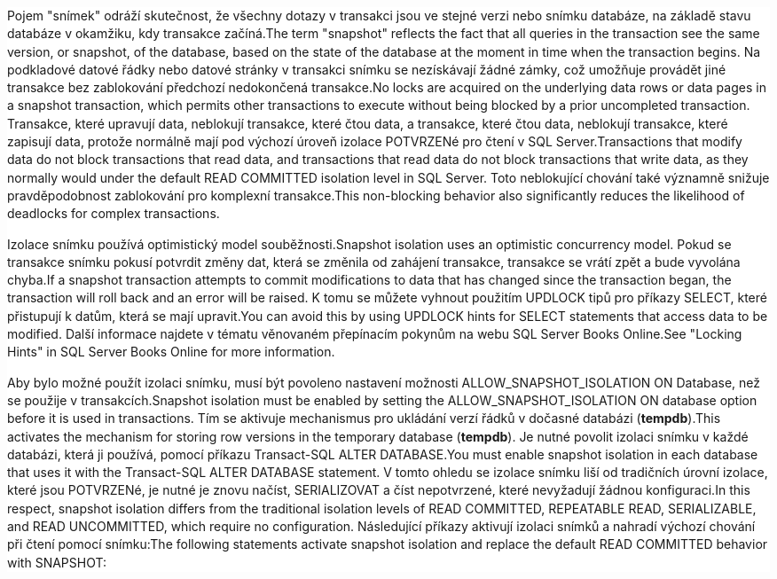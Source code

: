  <span data-ttu-id="b3152-114">Pojem "snímek" odráží skutečnost, že všechny dotazy v transakci jsou ve stejné verzi nebo snímku databáze, na základě stavu databáze v okamžiku, kdy transakce začíná.</span><span class="sxs-lookup"><span data-stu-id="b3152-114">The term "snapshot" reflects the fact that all queries in the transaction see the same version, or snapshot, of the database, based on the state of the database at the moment in time when the transaction begins.</span></span> <span data-ttu-id="b3152-115">Na podkladové datové řádky nebo datové stránky v transakci snímku se nezískávají žádné zámky, což umožňuje provádět jiné transakce bez zablokování předchozí nedokončená transakce.</span><span class="sxs-lookup"><span data-stu-id="b3152-115">No locks are acquired on the underlying data rows or data pages in a snapshot transaction, which permits other transactions to execute without being blocked by a prior uncompleted transaction.</span></span> <span data-ttu-id="b3152-116">Transakce, které upravují data, neblokují transakce, které čtou data, a transakce, které čtou data, neblokují transakce, které zapisují data, protože normálně mají pod výchozí úroveň izolace POTVRZENé pro čtení v SQL Server.</span><span class="sxs-lookup"><span data-stu-id="b3152-116">Transactions that modify data do not block transactions that read data, and transactions that read data do not block transactions that write data, as they normally would under the default READ COMMITTED isolation level in SQL Server.</span></span> <span data-ttu-id="b3152-117">Toto neblokující chování také významně snižuje pravděpodobnost zablokování pro komplexní transakce.</span><span class="sxs-lookup"><span data-stu-id="b3152-117">This non-blocking behavior also significantly reduces the likelihood of deadlocks for complex transactions.</span></span>  
  
 <span data-ttu-id="b3152-118">Izolace snímku používá optimistický model souběžnosti.</span><span class="sxs-lookup"><span data-stu-id="b3152-118">Snapshot isolation uses an optimistic concurrency model.</span></span> <span data-ttu-id="b3152-119">Pokud se transakce snímku pokusí potvrdit změny dat, která se změnila od zahájení transakce, transakce se vrátí zpět a bude vyvolána chyba.</span><span class="sxs-lookup"><span data-stu-id="b3152-119">If a snapshot transaction attempts to commit modifications to data that has changed since the transaction began, the transaction will roll back and an error will be raised.</span></span> <span data-ttu-id="b3152-120">K tomu se můžete vyhnout použitím UPDLOCK tipů pro příkazy SELECT, které přistupují k datům, která se mají upravit.</span><span class="sxs-lookup"><span data-stu-id="b3152-120">You can avoid this by using UPDLOCK hints for SELECT statements that access data to be modified.</span></span> <span data-ttu-id="b3152-121">Další informace najdete v tématu věnovaném přepínacím pokynům na webu SQL Server Books Online.</span><span class="sxs-lookup"><span data-stu-id="b3152-121">See "Locking Hints" in SQL Server Books Online for more information.</span></span>  
  
 <span data-ttu-id="b3152-122">Aby bylo možné použít izolaci snímku, musí být povoleno nastavení možnosti ALLOW_SNAPSHOT_ISOLATION ON Database, než se použije v transakcích.</span><span class="sxs-lookup"><span data-stu-id="b3152-122">Snapshot isolation must be enabled by setting the ALLOW_SNAPSHOT_ISOLATION ON database option before it is used in transactions.</span></span> <span data-ttu-id="b3152-123">Tím se aktivuje mechanismus pro ukládání verzí řádků v dočasné databázi (**tempdb**).</span><span class="sxs-lookup"><span data-stu-id="b3152-123">This activates the mechanism for storing row versions in the temporary database (**tempdb**).</span></span> <span data-ttu-id="b3152-124">Je nutné povolit izolaci snímku v každé databázi, která ji používá, pomocí příkazu Transact-SQL ALTER DATABASE.</span><span class="sxs-lookup"><span data-stu-id="b3152-124">You must enable snapshot isolation in each database that uses it with the Transact-SQL ALTER DATABASE statement.</span></span> <span data-ttu-id="b3152-125">V tomto ohledu se izolace snímku liší od tradičních úrovní izolace, které jsou POTVRZENé, je nutné je znovu načíst, SERIALIZOVAT a číst nepotvrzené, které nevyžadují žádnou konfiguraci.</span><span class="sxs-lookup"><span data-stu-id="b3152-125">In this respect, snapshot isolation differs from the traditional isolation levels of READ COMMITTED, REPEATABLE READ, SERIALIZABLE, and READ UNCOMMITTED, which require no configuration.</span></span> <span data-ttu-id="b3152-126">Následující příkazy aktivují izolaci snímků a nahradí výchozí chování při čtení pomocí snímku:</span><span class="sxs-lookup"><span data-stu-id="b3152-126">The following statements activate snapshot isolation and replace the default READ COMMITTED behavior with SNAPSHOT:</span></span>  
  